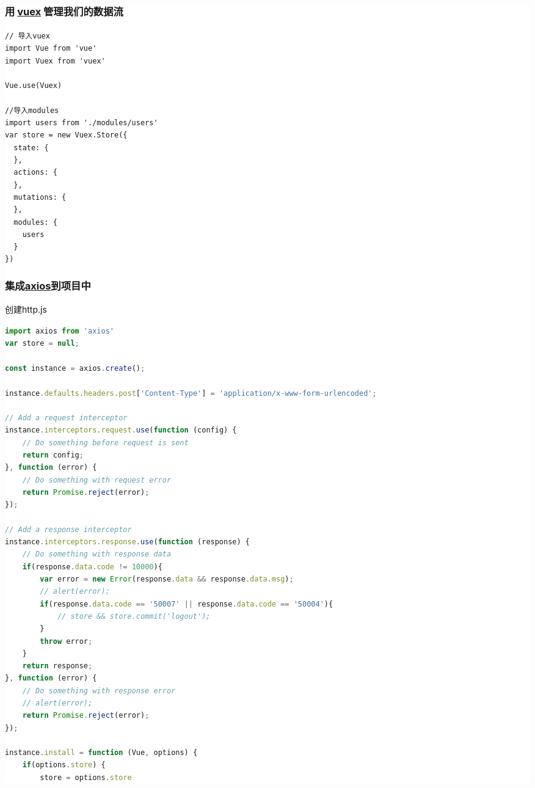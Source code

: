 ### 用 [vuex](https://vuex.vuejs.org/zh-cn) 管理我们的数据流
```
// 导入vuex
import Vue from 'vue'
import Vuex from 'vuex'

Vue.use(Vuex)

//导入modules
import users from './modules/users'
var store = new Vuex.Store({
  state: {
  },
  actions: {
  },
  mutations: {
  },
  modules: {
    users
  }
})
```

### 集成[axios](https://github.com/mzabriskie/axios)到项目中
创建http.js
```javascript
import axios from 'axios'
var store = null;

const instance = axios.create();

instance.defaults.headers.post['Content-Type'] = 'application/x-www-form-urlencoded';

// Add a request interceptor
instance.interceptors.request.use(function (config) {
    // Do something before request is sent
    return config;
}, function (error) {
    // Do something with request error
    return Promise.reject(error);
});

// Add a response interceptor
instance.interceptors.response.use(function (response) {
    // Do something with response data
    if(response.data.code != 10000){ 
        var error = new Error(response.data && response.data.msg);
        // alert(error);
        if(response.data.code == '50007' || response.data.code == '50004'){
            // store && store.commit('logout');
        }
        throw error;
    }
    return response;
}, function (error) {
    // Do something with response error
    // alert(error);
    return Promise.reject(error);
});

instance.install = function (Vue, options) {
    if(options.store) {
        store = options.store
```